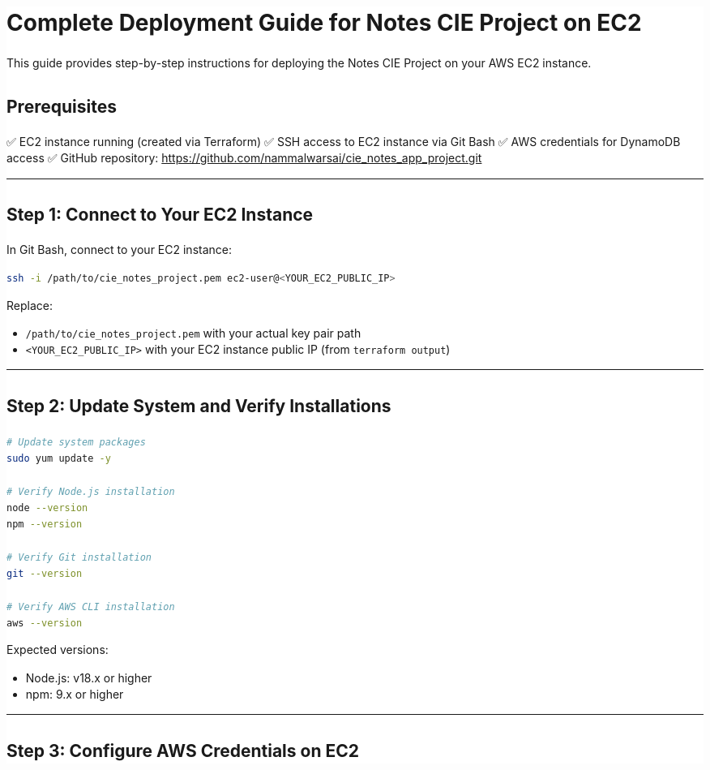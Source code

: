 # Complete Deployment Guide for Notes CIE Project on EC2

This guide provides step-by-step instructions for deploying the Notes CIE Project on your AWS EC2 instance.

## Prerequisites

✅ EC2 instance running (created via Terraform)
✅ SSH access to EC2 instance via Git Bash
✅ AWS credentials for DynamoDB access
✅ GitHub repository: https://github.com/nammalwarsai/cie_notes_app_project.git

---

## Step 1: Connect to Your EC2 Instance

In Git Bash, connect to your EC2 instance:

```bash
ssh -i /path/to/cie_notes_project.pem ec2-user@<YOUR_EC2_PUBLIC_IP>
```

Replace:
- `/path/to/cie_notes_project.pem` with your actual key pair path
- `<YOUR_EC2_PUBLIC_IP>` with your EC2 instance public IP (from `terraform output`)

---

## Step 2: Update System and Verify Installations

```bash
# Update system packages
sudo yum update -y

# Verify Node.js installation
node --version
npm --version

# Verify Git installation
git --version

# Verify AWS CLI installation
aws --version
```

Expected versions:
- Node.js: v18.x or higher
- npm: 9.x or higher

---

## Step 3: Configure AWS Credentials on EC2
